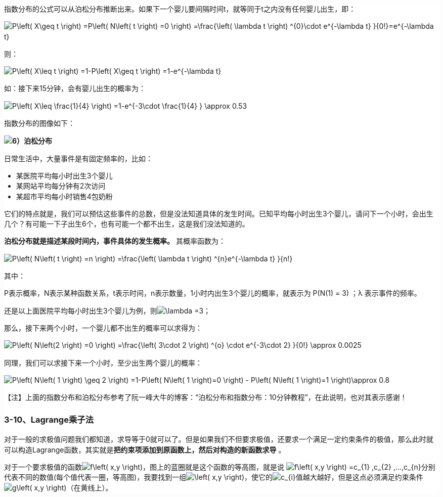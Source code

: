 指数分布的公式可以从泊松分布推断出来。如果下一个婴儿要间隔时间t，就等同于t之内没有任何婴儿出生，即：

![P\left( X\geq t \right) =P\left( N\left( t \right) =0 \right) =\frac{\left( \lambda t \right) ^{0}\cdot e^{-\lambda t} }{0!}=e^{-\lambda t} ](https://www.zhihu.com/equation?tex=P%5Cleft%28+X%5Cgeq+t+%5Cright%29+%3DP%5Cleft%28+N%5Cleft%28+t+%5Cright%29+%3D0+%5Cright%29+%3D%5Cfrac%7B%5Cleft%28+%5Clambda+t+%5Cright%29+%5E%7B0%7D%5Ccdot+e%5E%7B-%5Clambda+t%7D+%7D%7B0%21%7D%3De%5E%7B-%5Clambda+t%7D+)

则：

![P\left( X\leq t \right) =1-P\left( X\geq t \right) =1-e^{-\lambda t} ](https://www.zhihu.com/equation?tex=P%5Cleft%28+X%5Cleq+t+%5Cright%29+%3D1-P%5Cleft%28+X%5Cgeq+t+%5Cright%29+%3D1-e%5E%7B-%5Clambda+t%7D+)

如：接下来15分钟，会有婴儿出生的概率为：

![P\left( X\leq \frac{1}{4} \right) =1-e^{-3\cdot \frac{1}{4} } \approx 0.53](https://www.zhihu.com/equation?tex=P%5Cleft%28+X%5Cleq+%5Cfrac%7B1%7D%7B4%7D+%5Cright%29+%3D1-e%5E%7B-3%5Ccdot+%5Cfrac%7B1%7D%7B4%7D+%7D+%5Capprox+0.53)

指数分布的图像如下：

![](https://pic3.zhimg.com/v2-a58c37c481e032bbb53ff17113754ef6_b.jpg)**6）泊松分布**

日常生活中，大量事件是有固定频率的，比如：

- 某医院平均每小时出生3个婴儿
- 某网站平均每分钟有2次访问
- 某超市平均每小时销售4包奶粉

它们的特点就是，我们可以预估这些事件的总数，但是没法知道具体的发生时间。已知平均每小时出生3个婴儿，请问下一个小时，会出生几个？有可能一下子出生6个，也有可能一个都不出生，这是我们没法知道的。

**泊松分布就是描述某段时间内，事件具体的发生概率。** 其概率函数为：

![P\left( N\left( t \right) =n \right) =\frac{\left( \lambda t \right) ^{n}e^{-\lambda t} }{n!} ](https://www.zhihu.com/equation?tex=P%5Cleft%28+N%5Cleft%28+t+%5Cright%29+%3Dn+%5Cright%29+%3D%5Cfrac%7B%5Cleft%28+%5Clambda+t+%5Cright%29+%5E%7Bn%7De%5E%7B-%5Clambda+t%7D+%7D%7Bn%21%7D+)

其中：

P表示概率，N表示某种函数关系，t表示时间，n表示数量，1小时内出生3个婴儿的概率，就表示为 P(N(1) = 3) ；λ 表示事件的频率。

还是以上面医院平均每小时出生3个婴儿为例，则![\lambda =3](https://www.zhihu.com/equation?tex=%5Clambda+%3D3)；

那么，接下来两个小时，一个婴儿都不出生的概率可以求得为：

![P\left( N\left(2 \right) =0 \right) =\frac{\left( 3\cdot 2 \right) ^{o} \cdot e^{-3\cdot 2} }{0!} \approx 0.0025](https://www.zhihu.com/equation?tex=P%5Cleft%28+N%5Cleft%282+%5Cright%29+%3D0+%5Cright%29+%3D%5Cfrac%7B%5Cleft%28+3%5Ccdot+2+%5Cright%29+%5E%7Bo%7D+%5Ccdot+e%5E%7B-3%5Ccdot+2%7D+%7D%7B0%21%7D+%5Capprox+0.0025)

同理，我们可以求接下来一个小时，至少出生两个婴儿的概率：

![P\left( N\left( 1 \right) \geq 2 \right) =1-P\left( N\left( 1 \right)=0 \right) - P\left( N\left( 1 \right)=1 \right)\approx 0.8](https://www.zhihu.com/equation?tex=P%5Cleft%28+N%5Cleft%28+1+%5Cright%29+%5Cgeq+2+%5Cright%29+%3D1-P%5Cleft%28+N%5Cleft%28+1+%5Cright%29%3D0+%5Cright%29+-+P%5Cleft%28+N%5Cleft%28+1+%5Cright%29%3D1+%5Cright%29%5Capprox+0.8)

【注】上面的指数分布和泊松分布参考了阮一峰大牛的博客：“泊松分布和指数分布：10分钟教程”，在此说明，也对其表示感谢！


### 3-10、Lagrange乘子法

对于一般的求极值问题我们都知道，求导等于0就可以了。但是如果我们不但要求极值，还要求一个满足一定约束条件的极值，那么此时就可以构造Lagrange函数，其实就是**把约束项添加到原函数上，然后对构造的新函数求导** 。

对于一个要求极值的函数![f\left( x,y \right) ](https://www.zhihu.com/equation?tex=f%5Cleft%28+x%2Cy+%5Cright%29+)，图上的蓝圈就是这个函数的等高图，就是说 ![f\left( x,y \right) =c_{1} ,c_{2} ,...,c_{n} ](https://www.zhihu.com/equation?tex=f%5Cleft%28+x%2Cy+%5Cright%29+%3Dc_%7B1%7D+%2Cc_%7B2%7D+%2C...%2Cc_%7Bn%7D+)分别代表不同的数值(每个值代表一圈，等高图)，我要找到一组![\left( x,y \right) ](https://www.zhihu.com/equation?tex=%5Cleft%28+x%2Cy+%5Cright%29+)，使它的![c_{i} ](https://www.zhihu.com/equation?tex=c_%7Bi%7D+)值越大越好，但是这点必须满足约束条件![g\left( x,y \right) ](https://www.zhihu.com/equation?tex=g%5Cleft%28+x%2Cy+%5Cright%29+)（在黄线上）。
